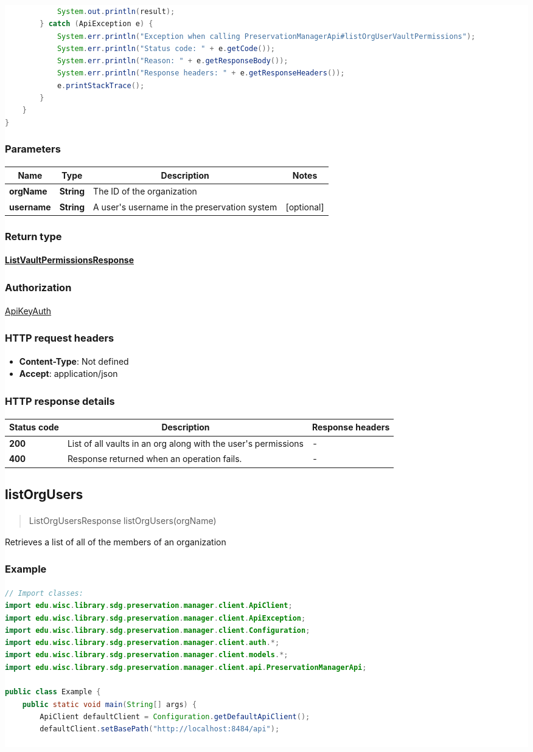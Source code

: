 ```java
            System.out.println(result);
        } catch (ApiException e) {
            System.err.println("Exception when calling PreservationManagerApi#listOrgUserVaultPermissions");
            System.err.println("Status code: " + e.getCode());
            System.err.println("Reason: " + e.getResponseBody());
            System.err.println("Response headers: " + e.getResponseHeaders());
            e.printStackTrace();
        }
    }
}
```

### Parameters


Name | Type | Description  | Notes
------------- | ------------- | ------------- | -------------
 **orgName** | **String**| The ID of the organization |
 **username** | **String**| A user&#39;s username in the preservation system | [optional]

### Return type

[**ListVaultPermissionsResponse**](ListVaultPermissionsResponse.md)

### Authorization

[ApiKeyAuth](../README.md#ApiKeyAuth)

### HTTP request headers

- **Content-Type**: Not defined
- **Accept**: application/json


### HTTP response details
| Status code | Description | Response headers |
|-------------|-------------|------------------|
| **200** | List of all vaults in an org along with the user&#39;s permissions |  -  |
| **400** | Response returned when an operation fails. |  -  |


## listOrgUsers

> ListOrgUsersResponse listOrgUsers(orgName)

Retrieves a list of all of the members of an organization

### Example

```java
// Import classes:
import edu.wisc.library.sdg.preservation.manager.client.ApiClient;
import edu.wisc.library.sdg.preservation.manager.client.ApiException;
import edu.wisc.library.sdg.preservation.manager.client.Configuration;
import edu.wisc.library.sdg.preservation.manager.client.auth.*;
import edu.wisc.library.sdg.preservation.manager.client.models.*;
import edu.wisc.library.sdg.preservation.manager.client.api.PreservationManagerApi;

public class Example {
    public static void main(String[] args) {
        ApiClient defaultClient = Configuration.getDefaultApiClient();
        defaultClient.setBasePath("http://localhost:8484/api");
        
```